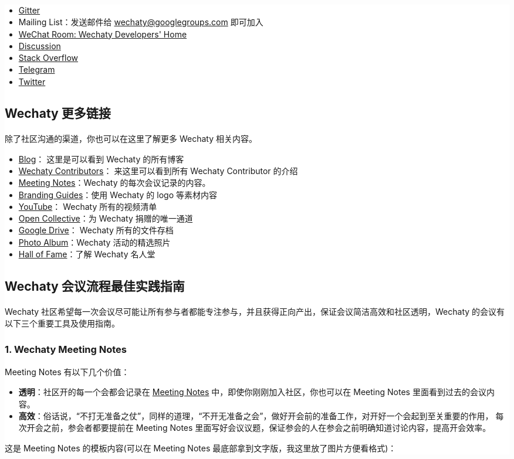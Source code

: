 - [Gitter](https://gitter.im/wechaty/wechaty)
- Mailing List：发送邮件给 wechaty@googlegroups.com 即可加入
- [WeChat Room: Wechaty Developers' Home](https://github.com/wechaty/wechaty#raising_hand-join-us)  
- [Discussion](https://github.com/wechaty/wechaty/discussions)
- [Stack Overflow](https://stackoverflow.com/questions/tagged/wechaty)
- [Telegram](https://t.me/wechaty)
- [Twitter](https://twitter.com/chatieio)

## Wechaty 更多链接

除了社区沟通的渠道，你也可以在这里了解更多 Wechaty 相关内容。

- [Blog](https://wechaty.js.org/blog/)： 这里是可以看到 Wechaty 的所有博客
- [Wechaty Contributors](https://wechaty.js.org/contributors/)： 来这里可以看到所有 Wechaty Contributor 的介绍
- [Meeting Notes](https://docs.google.com/document/d/1fVCk8qRYc4RKGMf2UY5HOe07hEhPUOpGC34v88GEFJg/edit#heading=h.64c95c3y2l4v)：Wechaty 的每次会议记录的内容。
- [Branding Guides](https://wechaty.js.org/docs/marketing/branding/)：使用 Wechaty 的 logo 等素材内容
- [YouTube](https://www.youtube.com/playlist?list=PL8hd9KDTdarDXf_Rxtr8meKhxtgcXMInh)： Wechaty 所有的视频清单
- [Open Collective](https://opencollective.com/wechaty)：为 Wechaty 捐赠的唯一通道
- [Google Drive](https://drive.google.com/drive/folders/1KTnB3EOZo3nFRFSWoFc2-7LM7MgKQLzM)： Wechaty 所有的文件存档
- [Photo Album](https://photos.google.com/share/AF1QipOWKUfUkjw-VzE0skrjmCwbwIWwuBiI7Li4UCbdXH62n8iH2ITnvDbPTsx4eBl8dw?key=cy1NdWFoUGpXanVmczVHSm84TVg1LXJWeW5HTDhR)：Wechaty 活动的精选照片
- [Hall of Fame](https://docs.google.com/document/d/1fVCk8qRYc4RKGMf2UY5HOe07hEhPUOpGC34v88GEFJg/edit#heading=h.64c95c3y2l4v)：了解 Wechaty 名人堂

## Wechaty 会议流程最佳实践指南

Wechaty 社区希望每一次会议尽可能让所有参与者都能专注参与，并且获得正向产出，保证会议简洁高效和社区透明，Wechaty 的会议有以下三个重要工具及使用指南。

### 1. Wechaty Meeting Notes

Meeting Notes 有以下几个价值：

- **透明**：社区开的每一个会都会记录在 [Meeting Notes](https://docs.google.com/document/d/1fVCk8qRYc4RKGMf2UY5HOe07hEhPUOpGC34v88GEFJg/edit#heading=h.64c95c3y2l4v) 中，即使你刚刚加入社区，你也可以在 Meeting Notes 里面看到过去的会议内容。
- **高效**：俗话说，“不打无准备之仗”，同样的道理，“不开无准备之会”，做好开会前的准备工作，对开好一个会起到至关重要的作用， 每次开会之前，参会者都要提前在 Meeting Notes 里面写好会议议题，保证参会的人在参会之前明确知道讨论内容，提高开会效率。

这是 Meeting Notes 的模板内容(可以在 Meeting Notes 最底部拿到文字版，我这里放了图片方便看格式)：
